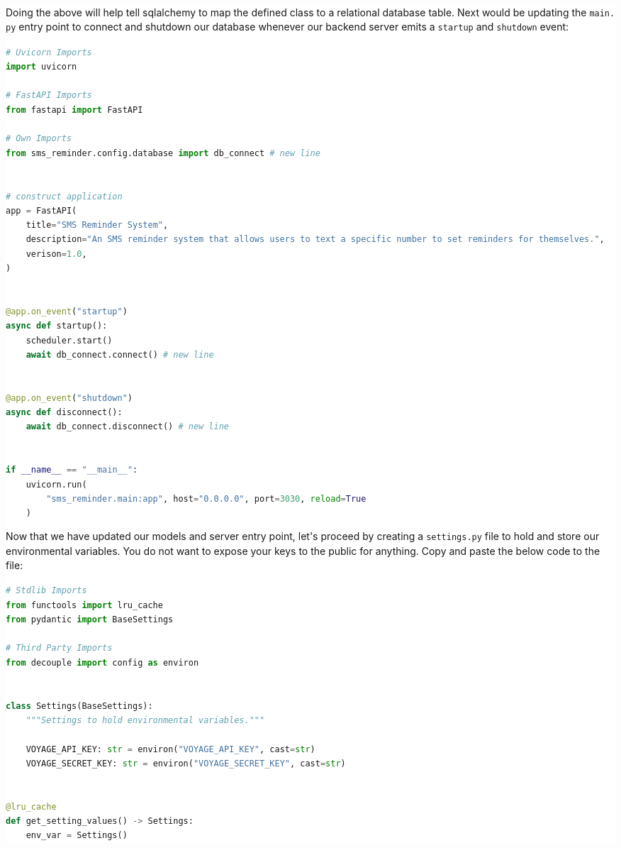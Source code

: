Doing the above will help tell sqlalchemy to map the defined class to a relational database table. Next would be updating the `main.py` entry point to connect and shutdown our database whenever our backend server emits a `startup` and `shutdown` event:

```python
# Uvicorn Imports
import uvicorn

# FastAPI Imports
from fastapi import FastAPI

# Own Imports
from sms_reminder.config.database import db_connect # new line


# construct application
app = FastAPI(
    title="SMS Reminder System",
    description="An SMS reminder system that allows users to text a specific number to set reminders for themselves.",
    verison=1.0,
)


@app.on_event("startup")
async def startup():
    scheduler.start()
    await db_connect.connect() # new line


@app.on_event("shutdown")
async def disconnect():
    await db_connect.disconnect() # new line


if __name__ == "__main__":
    uvicorn.run(
        "sms_reminder.main:app", host="0.0.0.0", port=3030, reload=True
    )

```

Now that we have updated our models and server entry point, let's proceed by creating a `settings.py` file to hold and store our environmental variables. You do not want to expose your keys to the public for anything. Copy and paste the below code to the file:

```python
# Stdlib Imports
from functools import lru_cache
from pydantic import BaseSettings

# Third Party Imports
from decouple import config as environ


class Settings(BaseSettings):
    """Settings to hold environmental variables."""

    VOYAGE_API_KEY: str = environ("VOYAGE_API_KEY", cast=str)
    VOYAGE_SECRET_KEY: str = environ("VOYAGE_SECRET_KEY", cast=str)


@lru_cache
def get_setting_values() -> Settings:
    env_var = Settings()
```